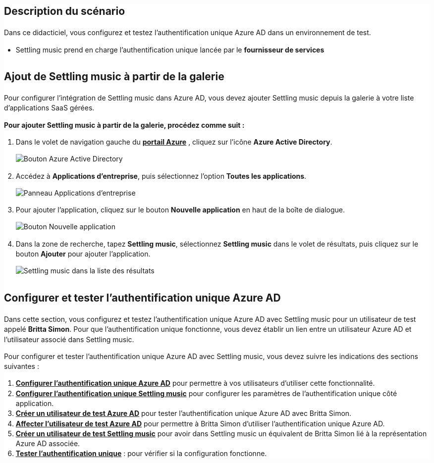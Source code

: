 ## <a name="scenario-description"></a>Description du scénario

Dans ce didacticiel, vous configurez et testez l’authentification unique Azure AD dans un environnement de test.

* Settling music prend en charge l’authentification unique lancée par le **fournisseur de services**

## <a name="adding-settling-music-from-the-gallery"></a>Ajout de Settling music à partir de la galerie

Pour configurer l’intégration de Settling music dans Azure AD, vous devez ajouter Settling music depuis la galerie à votre liste d’applications SaaS gérées.

**Pour ajouter Settling music à partir de la galerie, procédez comme suit :**

1. Dans le volet de navigation gauche du **[portail Azure](https://portal.azure.com)** , cliquez sur l’icône **Azure Active Directory**.

    ![Bouton Azure Active Directory](common/select-azuread.png)

2. Accédez à **Applications d’entreprise**, puis sélectionnez l’option **Toutes les applications**.

    ![Panneau Applications d’entreprise](common/enterprise-applications.png)

3. Pour ajouter l’application, cliquez sur le bouton **Nouvelle application** en haut de la boîte de dialogue.

    ![Bouton Nouvelle application](common/add-new-app.png)

4. Dans la zone de recherche, tapez **Settling music**, sélectionnez **Settling music** dans le volet de résultats, puis cliquez sur le bouton **Ajouter** pour ajouter l’application.

    ![Settling music dans la liste des résultats](common/search-new-app.png)

## <a name="configure-and-test-azure-ad-single-sign-on"></a>Configurer et tester l’authentification unique Azure AD

Dans cette section, vous configurez et testez l’authentification unique Azure AD avec Settling music pour un utilisateur de test appelé **Britta Simon**.
Pour que l’authentification unique fonctionne, vous devez établir un lien entre un utilisateur Azure AD et l’utilisateur associé dans Settling music.

Pour configurer et tester l’authentification unique Azure AD avec Settling music, vous devez suivre les indications des sections suivantes :

1. **[Configurer l’authentification unique Azure AD](#configure-azure-ad-single-sign-on)** pour permettre à vos utilisateurs d’utiliser cette fonctionnalité.
2. **[Configurer l’authentification unique Settling music](#configure-settling-music-single-sign-on)** pour configurer les paramètres de l’authentification unique côté application.
3. **[Créer un utilisateur de test Azure AD](#create-an-azure-ad-test-user)** pour tester l’authentification unique Azure AD avec Britta Simon.
4. **[Affecter l’utilisateur de test Azure AD](#assign-the-azure-ad-test-user)** pour permettre à Britta Simon d’utiliser l’authentification unique Azure AD.
5. **[Créer un utilisateur de test Settling music](#create-settling-music-test-user)** pour avoir dans Settling music un équivalent de Britta Simon lié à la représentation Azure AD associée.
6. **[Tester l’authentification unique](#test-single-sign-on)** : pour vérifier si la configuration fonctionne.
